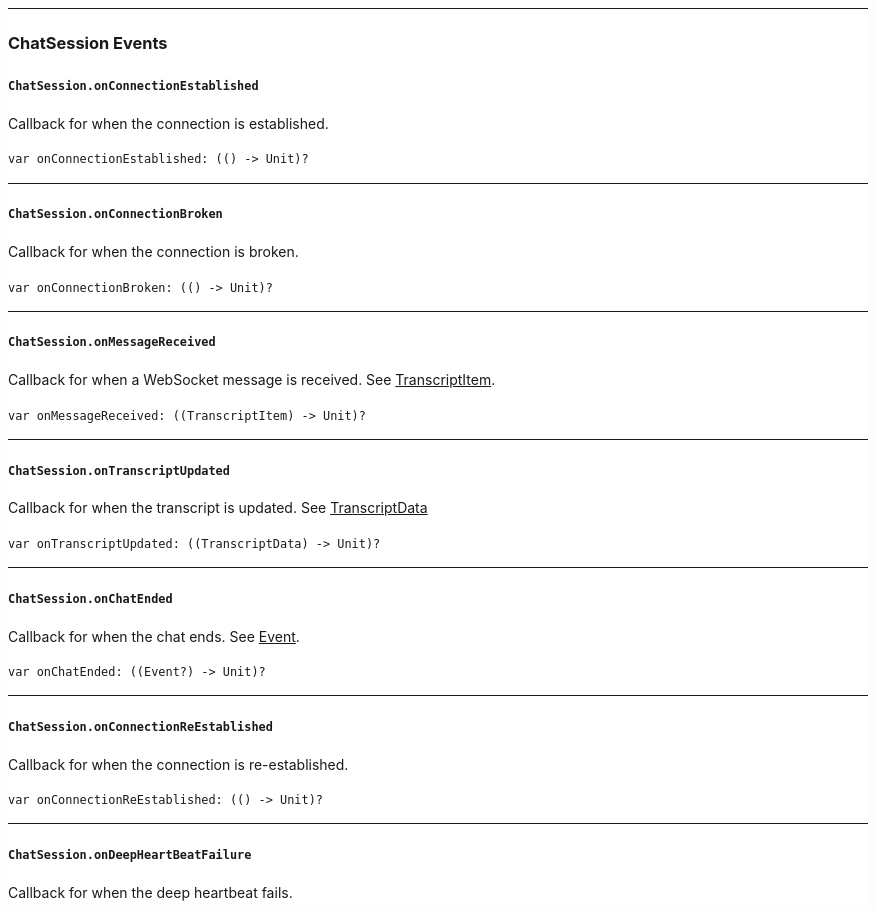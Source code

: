 --------------------

### ChatSession Events

#### `ChatSession.onConnectionEstablished`
Callback for when the connection is established.

```
var onConnectionEstablished: (() -> Unit)?
```

--------------------

#### `ChatSession.onConnectionBroken`
Callback for when the connection is broken.

```
var onConnectionBroken: (() -> Unit)?
```

--------------------

#### `ChatSession.onMessageReceived`
Callback for when a WebSocket message is received. See [TranscriptItem](#transcriptitem).

```
var onMessageReceived: ((TranscriptItem) -> Unit)?
```
--------------------

#### `ChatSession.onTranscriptUpdated`
Callback for when the transcript is updated. See [TranscriptData](#transcriptdata)

```
var onTranscriptUpdated: ((TranscriptData) -> Unit)?
```

--------------------

#### `ChatSession.onChatEnded`
Callback for when the chat ends. See [Event](#event).

```
var onChatEnded: ((Event?) -> Unit)?
```

--------------------
#### `ChatSession.onConnectionReEstablished`
Callback for when the connection is re-established.

```
var onConnectionReEstablished: (() -> Unit)?
```
--------------------
#### `ChatSession.onDeepHeartBeatFailure`
Callback for when the deep heartbeat fails.
